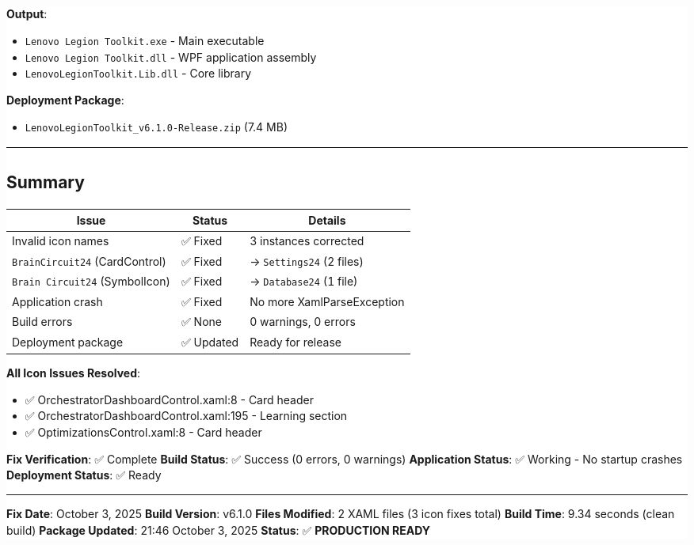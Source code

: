 **Output**:
- `Lenovo Legion Toolkit.exe` - Main executable
- `Lenovo Legion Toolkit.dll` - WPF application assembly
- `LenovoLegionToolkit.Lib.dll` - Core library

**Deployment Package**:
- `LenovoLegionToolkit_v6.1.0-Release.zip` (7.4 MB)

---

## Summary

| Issue | Status | Details |
|-------|--------|---------|
| Invalid icon names | ✅ Fixed | 3 instances corrected |
| `BrainCircuit24` (CardControl) | ✅ Fixed | → `Settings24` (2 files) |
| `Brain Circuit24` (SymbolIcon) | ✅ Fixed | → `Database24` (1 file) |
| Application crash | ✅ Fixed | No more XamlParseException |
| Build errors | ✅ None | 0 warnings, 0 errors |
| Deployment package | ✅ Updated | Ready for release |

**All Icon Issues Resolved**:
- ✅ OrchestratorDashboardControl.xaml:8 - Card header
- ✅ OrchestratorDashboardControl.xaml:195 - Learning section
- ✅ OptimizationsControl.xaml:8 - Card header

**Fix Verification**: ✅ Complete
**Build Status**: ✅ Success (0 errors, 0 warnings)
**Application Status**: ✅ Working - No startup crashes
**Deployment Status**: ✅ Ready

---

**Fix Date**: October 3, 2025
**Build Version**: v6.1.0
**Files Modified**: 2 XAML files (3 icon fixes total)
**Build Time**: 9.34 seconds (clean build)
**Package Updated**: 21:46 October 3, 2025
**Status**: ✅ **PRODUCTION READY**

